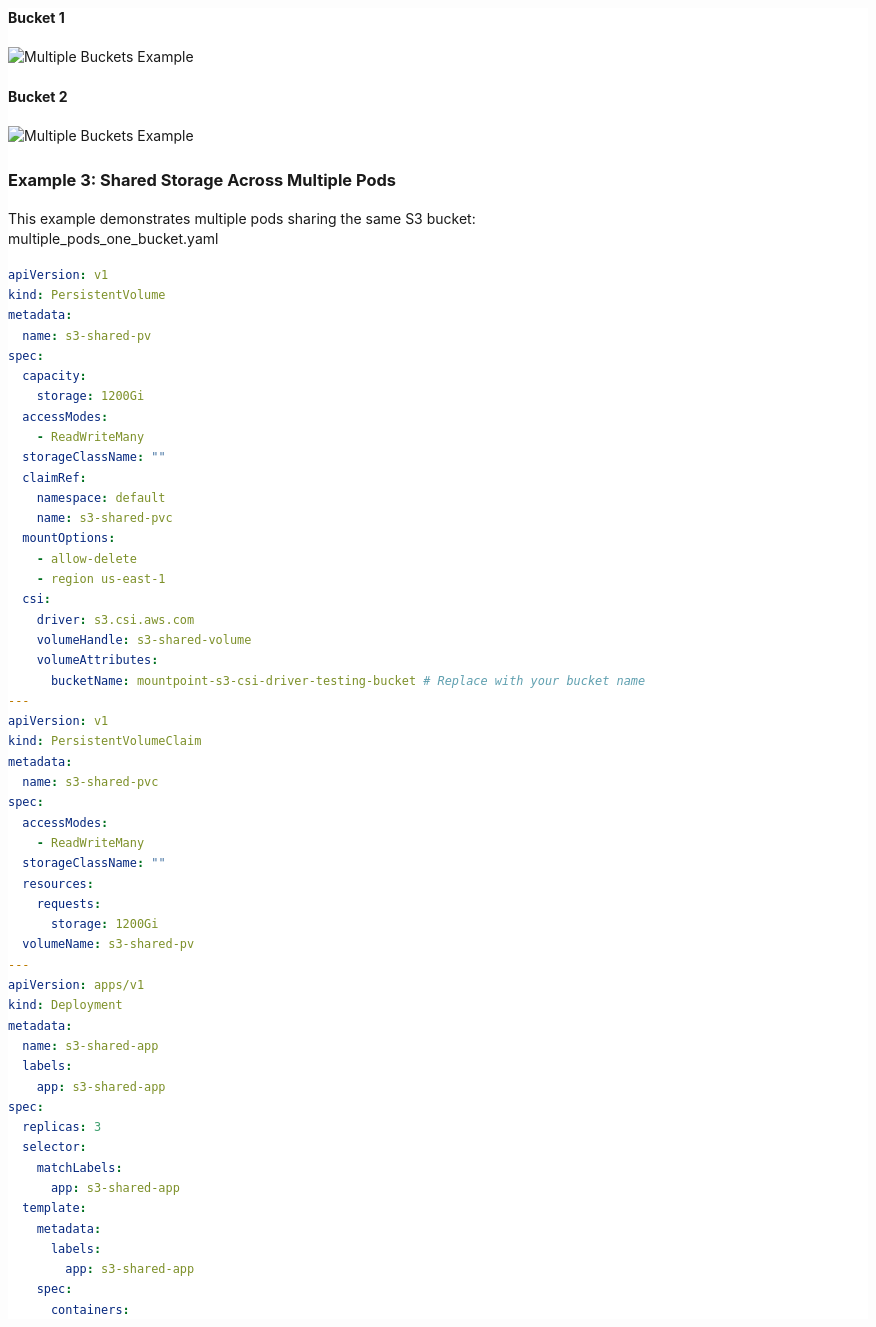 #### Bucket 1 
![Multiple Buckets Example](./img/s3-multiple_buckets_one_pod1.png)
#### Bucket 2
![Multiple Buckets Example](./img/s3-multiple_buckets_one_pod2.png)

### Example 3: Shared Storage Across Multiple Pods

This example demonstrates multiple pods sharing the same S3 bucket:  
multiple_pods_one_bucket.yaml 
```yaml
apiVersion: v1
kind: PersistentVolume
metadata:
  name: s3-shared-pv
spec:
  capacity:
    storage: 1200Gi
  accessModes:
    - ReadWriteMany
  storageClassName: ""
  claimRef:
    namespace: default
    name: s3-shared-pvc
  mountOptions:
    - allow-delete
    - region us-east-1
  csi:
    driver: s3.csi.aws.com
    volumeHandle: s3-shared-volume
    volumeAttributes:
      bucketName: mountpoint-s3-csi-driver-testing-bucket # Replace with your bucket name
---
apiVersion: v1
kind: PersistentVolumeClaim
metadata:
  name: s3-shared-pvc
spec:
  accessModes:
    - ReadWriteMany
  storageClassName: ""
  resources:
    requests:
      storage: 1200Gi
  volumeName: s3-shared-pv
---
apiVersion: apps/v1
kind: Deployment
metadata:
  name: s3-shared-app
  labels:
    app: s3-shared-app
spec:
  replicas: 3
  selector:
    matchLabels:
      app: s3-shared-app
  template:
    metadata:
      labels:
        app: s3-shared-app
    spec:
      containers:
```